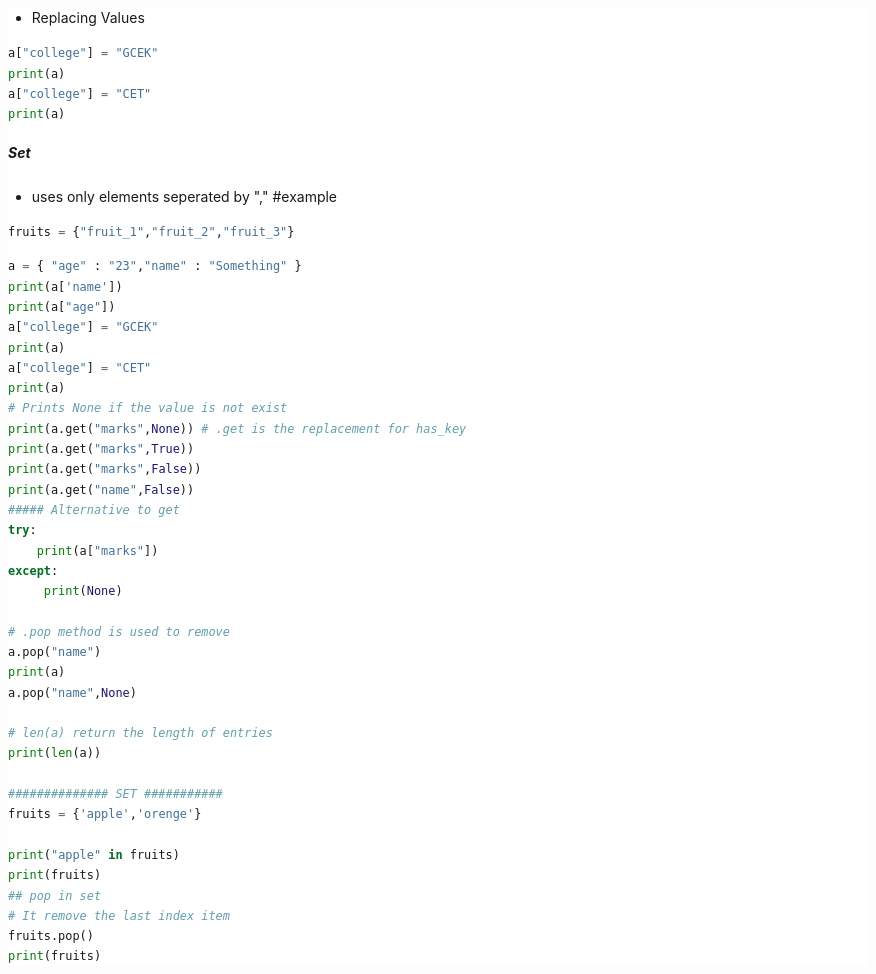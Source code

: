 - Replacing Values

```python
a["college"] = "GCEK"
print(a)
a["college"] = "CET"
print(a)

```

##### Set

- uses only elements seperated by ","
  #example

```python
fruits = {"fruit_1","fruit_2","fruit_3"}

```

```python
a = { "age" : "23","name" : "Something" }
print(a['name'])
print(a["age"])
a["college"] = "GCEK"
print(a)
a["college"] = "CET"
print(a)
# Prints None if the value is not exist
print(a.get("marks",None)) # .get is the replacement for has_key
print(a.get("marks",True))
print(a.get("marks",False))
print(a.get("name",False))
##### Alternative to get
try:
	print(a["marks"])
except:
	 print(None)

# .pop method is used to remove
a.pop("name")
print(a)
a.pop("name",None)

# len(a) return the length of entries
print(len(a))

############## SET ###########
fruits = {'apple','orenge'}

print("apple" in fruits)
print(fruits)
## pop in set
# It remove the last index item
fruits.pop()
print(fruits)

```
